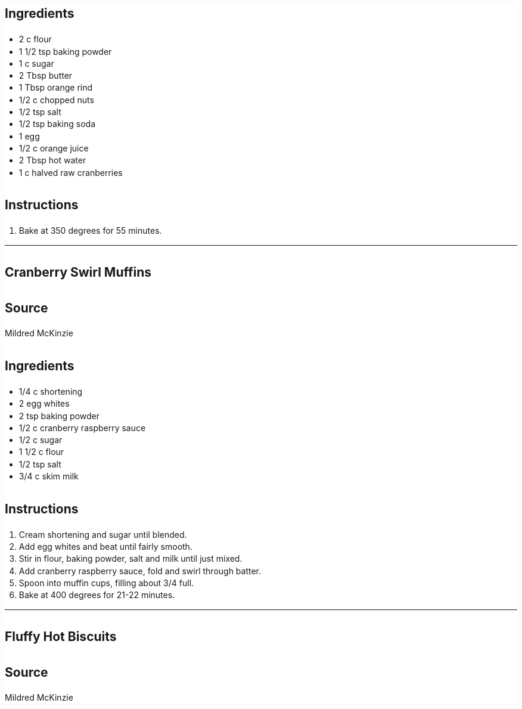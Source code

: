 ## Ingredients
* 2 c flour
* 1 1/2 tsp baking powder
* 1 c sugar
* 2 Tbsp butter
* 1 Tbsp orange rind
* 1/2 c chopped nuts
* 1/2 tsp salt
* 1/2 tsp baking soda
* 1 egg
* 1/2 c orange juice
* 2 Tbsp hot water
* 1 c halved raw cranberries

## Instructions
1. Bake at 350 degrees for 55 minutes.

---

## Cranberry Swirl Muffins

## Source
Mildred McKinzie

## Ingredients
* 1/4 c shortening
* 2 egg whites
* 2 tsp baking powder
* 1/2 c cranberry raspberry sauce
* 1/2 c sugar
* 1 1/2 c flour
* 1/2 tsp salt
* 3/4 c skim milk

## Instructions
1. Cream shortening and sugar until blended.
2. Add egg whites and beat until fairly smooth.
3. Stir in flour, baking powder, salt and milk until just mixed.
4. Add cranberry raspberry sauce, fold and swirl through batter.
5. Spoon into muffin cups, filling about 3/4 full.
6. Bake at 400 degrees for 21-22 minutes.

---

## Fluffy Hot Biscuits

## Source
Mildred McKinzie
